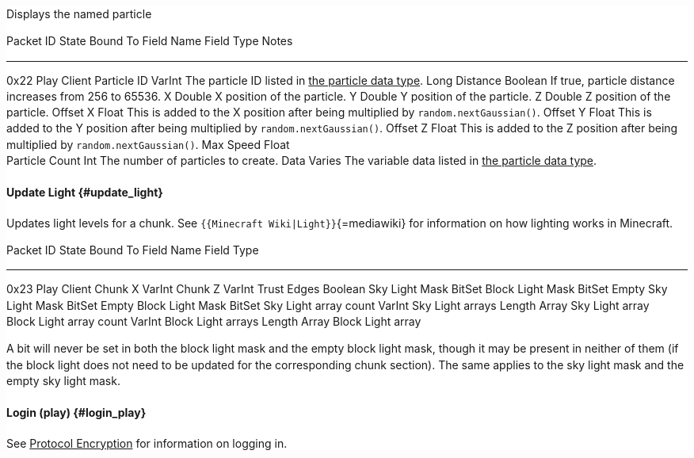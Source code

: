 Displays the named particle

  Packet ID   State   Bound To   Field Name       Field Type   Notes
  ----------- ------- ---------- ---------------- ------------ ------------------------------------------------------------------------------------
  0x22        Play    Client     Particle ID      VarInt       The particle ID listed in [the particle data type](#Particle "wikilink").
                                 Long Distance    Boolean      If true, particle distance increases from 256 to 65536.
                                 X                Double       X position of the particle.
                                 Y                Double       Y position of the particle.
                                 Z                Double       Z position of the particle.
                                 Offset X         Float        This is added to the X position after being multiplied by `random.nextGaussian()`.
                                 Offset Y         Float        This is added to the Y position after being multiplied by `random.nextGaussian()`.
                                 Offset Z         Float        This is added to the Z position after being multiplied by `random.nextGaussian()`.
                                 Max Speed        Float        
                                 Particle Count   Int          The number of particles to create.
                                 Data             Varies       The variable data listed in [the particle data type](#Particle "wikilink").

#### Update Light {#update_light}

Updates light levels for a chunk. See
`{{Minecraft Wiki|Light}}`{=mediawiki} for information on how lighting
works in Minecraft.

  Packet ID   State   Bound To   Field Name                                    Field Type
  ----------- ------- ---------- ------------------------- ------------------- ------------
  0x23        Play    Client     Chunk X                                       VarInt
                                 Chunk Z                                       VarInt
                                 Trust Edges                                   Boolean
                                 Sky Light Mask                                BitSet
                                 Block Light Mask                              BitSet
                                 Empty Sky Light Mask                          BitSet
                                 Empty Block Light Mask                        BitSet
                                 Sky Light array count                         VarInt
                                 Sky Light arrays          Length              Array
                                                           Sky Light array     
                                 Block Light array count                       VarInt
                                 Block Light arrays        Length              Array
                                                           Block Light array   

A bit will never be set in both the block light mask and the empty block
light mask, though it may be present in neither of them (if the block
light does not need to be updated for the corresponding chunk section).
The same applies to the sky light mask and the empty sky light mask.

#### Login (play) {#login_play}

See [Protocol Encryption](Protocol_Encryption "wikilink") for
information on logging in.
